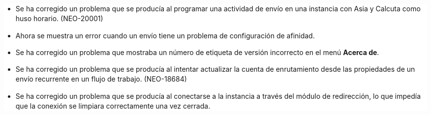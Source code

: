 * Se ha corregido un problema que se producía al programar una actividad de envío en una instancia con Asia y Calcuta como huso horario. (NEO-20001)

* Ahora se muestra un error cuando un envío tiene un problema de configuración de afinidad.

* Se ha corregido un problema que mostraba un número de etiqueta de versión incorrecto en el menú **Acerca de**.

* Se ha corregido un problema que se producía al intentar actualizar la cuenta de enrutamiento desde las propiedades de un envío recurrente en un flujo de trabajo. (NEO-18684)

* Se ha corregido un problema que se producía al conectarse a la instancia a través del módulo de redirección, lo que impedía que la conexión se limpiara correctamente una vez cerrada.
